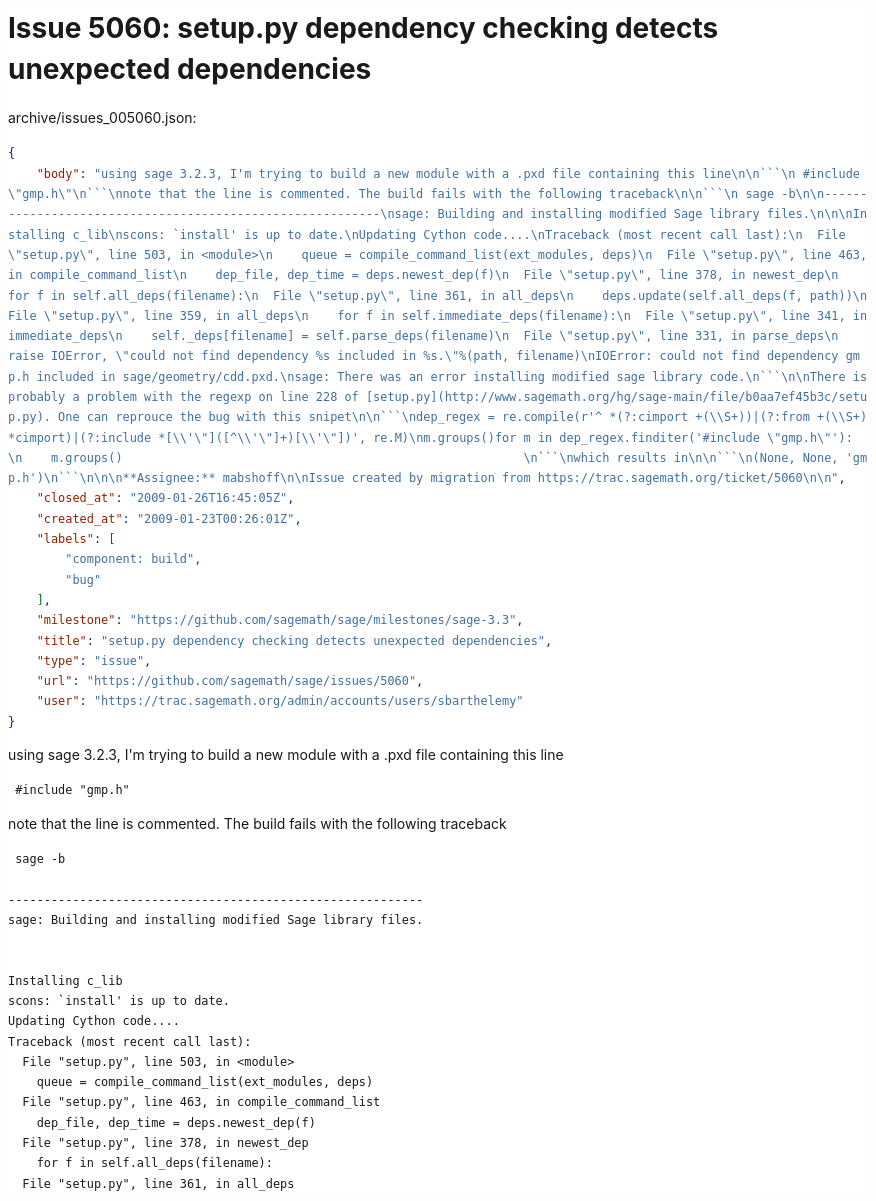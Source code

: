 # Issue 5060: setup.py dependency checking detects unexpected dependencies

archive/issues_005060.json:
```json
{
    "body": "using sage 3.2.3, I'm trying to build a new module with a .pxd file containing this line\n\n```\n #include \"gmp.h\"\n```\nnote that the line is commented. The build fails with the following traceback\n\n```\n sage -b\n\n----------------------------------------------------------\nsage: Building and installing modified Sage library files.\n\n\nInstalling c_lib\nscons: `install' is up to date.\nUpdating Cython code....\nTraceback (most recent call last):\n  File \"setup.py\", line 503, in <module>\n    queue = compile_command_list(ext_modules, deps)\n  File \"setup.py\", line 463, in compile_command_list\n    dep_file, dep_time = deps.newest_dep(f)\n  File \"setup.py\", line 378, in newest_dep\n    for f in self.all_deps(filename):\n  File \"setup.py\", line 361, in all_deps\n    deps.update(self.all_deps(f, path))\n  File \"setup.py\", line 359, in all_deps\n    for f in self.immediate_deps(filename):\n  File \"setup.py\", line 341, in immediate_deps\n    self._deps[filename] = self.parse_deps(filename)\n  File \"setup.py\", line 331, in parse_deps\n    raise IOError, \"could not find dependency %s included in %s.\"%(path, filename)\nIOError: could not find dependency gmp.h included in sage/geometry/cdd.pxd.\nsage: There was an error installing modified sage library code.\n```\n\nThere is probably a problem with the regexp on line 228 of [setup.py](http://www.sagemath.org/hg/sage-main/file/b0aa7ef45b3c/setup.py). One can reprouce the bug with this snipet\n\n```\ndep_regex = re.compile(r'^ *(?:cimport +(\\S+))|(?:from +(\\S+) *cimport)|(?:include *[\\'\"]([^\\'\"]+)[\\'\"])', re.M)\nm.groups()for m in dep_regex.finditer('#include \"gmp.h\"'):                      \n    m.groups()                                                        \n```\nwhich results in\n\n```\n(None, None, 'gmp.h')\n```\n\n\n**Assignee:** mabshoff\n\nIssue created by migration from https://trac.sagemath.org/ticket/5060\n\n",
    "closed_at": "2009-01-26T16:45:05Z",
    "created_at": "2009-01-23T00:26:01Z",
    "labels": [
        "component: build",
        "bug"
    ],
    "milestone": "https://github.com/sagemath/sage/milestones/sage-3.3",
    "title": "setup.py dependency checking detects unexpected dependencies",
    "type": "issue",
    "url": "https://github.com/sagemath/sage/issues/5060",
    "user": "https://trac.sagemath.org/admin/accounts/users/sbarthelemy"
}
```
using sage 3.2.3, I'm trying to build a new module with a .pxd file containing this line

```
 #include "gmp.h"
```
note that the line is commented. The build fails with the following traceback

```
 sage -b

----------------------------------------------------------
sage: Building and installing modified Sage library files.


Installing c_lib
scons: `install' is up to date.
Updating Cython code....
Traceback (most recent call last):
  File "setup.py", line 503, in <module>
    queue = compile_command_list(ext_modules, deps)
  File "setup.py", line 463, in compile_command_list
    dep_file, dep_time = deps.newest_dep(f)
  File "setup.py", line 378, in newest_dep
    for f in self.all_deps(filename):
  File "setup.py", line 361, in all_deps
```